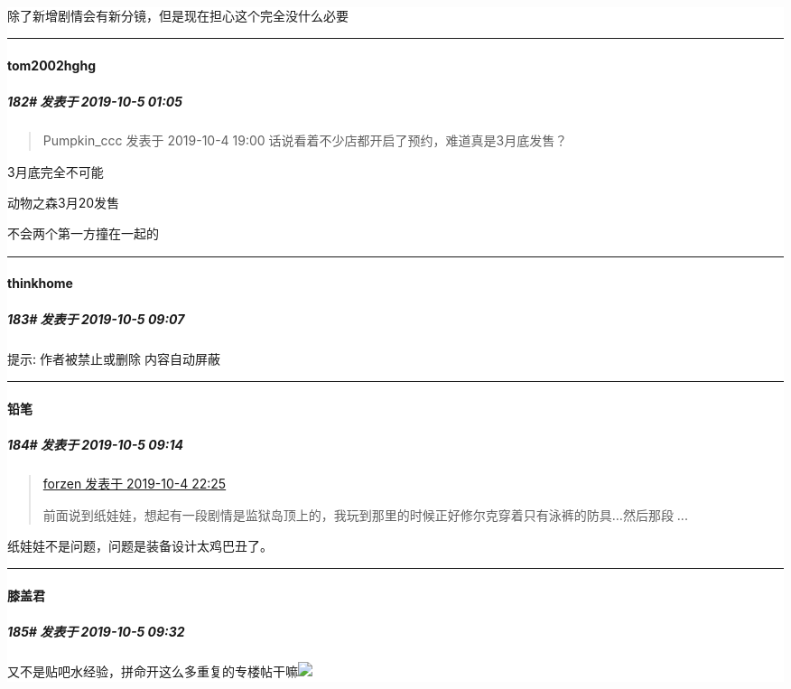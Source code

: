 除了新增剧情会有新分镜，但是现在担心这个完全没什么必要







-----

####  tom2002hghg  
##### 182#       发表于 2019-10-5 01:05



<blockquote>Pumpkin_ccc 发表于 2019-10-4 19:00
话说看着不少店都开启了预约，难道真是3月底发售？</blockquote>
3月底完全不可能

动物之森3月20发售

不会两个第一方撞在一起的







-----

####  thinkhome  
##### 183#       发表于 2019-10-5 09:07

提示: 作者被禁止或删除 内容自动屏蔽



-----

####  铅笔  
##### 184#       发表于 2019-10-5 09:14



<blockquote><a href="httphttps://bbs.saraba1st.com/2b/forum.php?mod=redirect&amp;goto=findpost&amp;pid=45137629&amp;ptid=1856998" target="_blank">forzen 发表于 2019-10-4 22:25</a>

前面说到纸娃娃，想起有一段剧情是监狱岛顶上的，我玩到那里的时候正好修尔克穿着只有泳裤的防具…然后那段 ...</blockquote>
纸娃娃不是问题，问题是装备设计太鸡巴丑了。







-----

####  膝盖君  
##### 185#       发表于 2019-10-5 09:32




又不是贴吧水经验，拼命开这么多重复的专楼帖干嘛<img src="https://static.saraba1st.com/image/smiley/face2017/037.png" referrerpolicy="no-referrer">
